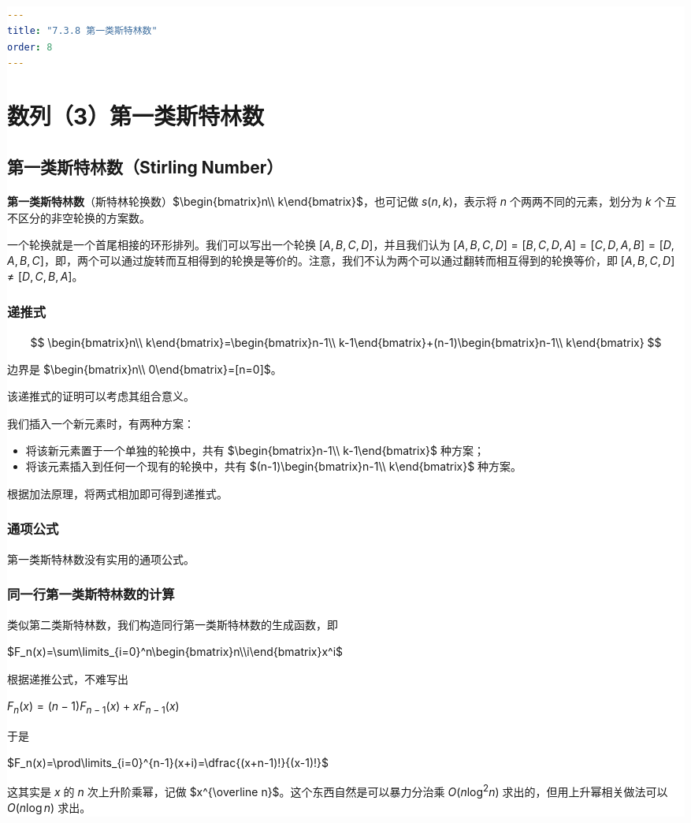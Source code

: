 ```yaml
---
title: "7.3.8 第一类斯特林数"
order: 8
---
```


# 数列（3）第一类斯特林数

## 第一类斯特林数（Stirling Number）

**第一类斯特林数**（斯特林轮换数）$\begin{bmatrix}n\\ k\end{bmatrix}$，也可记做 $s(n,k)$，表示将 $n$ 个两两不同的元素，划分为 $k$ 个互不区分的非空轮换的方案数。

一个轮换就是一个首尾相接的环形排列。我们可以写出一个轮换 $[A,B,C,D]$，并且我们认为 $[A,B,C,D]=[B,C,D,A]=[C,D,A,B]=[D,A,B,C]$，即，两个可以通过旋转而互相得到的轮换是等价的。注意，我们不认为两个可以通过翻转而相互得到的轮换等价，即 $[A,B,C,D]\neq[D,C,B,A]$。

### 递推式

$$
\begin{bmatrix}n\\ k\end{bmatrix}=\begin{bmatrix}n-1\\ k-1\end{bmatrix}+(n-1)\begin{bmatrix}n-1\\ k\end{bmatrix}
$$

边界是 $\begin{bmatrix}n\\ 0\end{bmatrix}=[n=0]$。

该递推式的证明可以考虑其组合意义。

我们插入一个新元素时，有两种方案：

- 将该新元素置于一个单独的轮换中，共有 $\begin{bmatrix}n-1\\ k-1\end{bmatrix}$ 种方案；
- 将该元素插入到任何一个现有的轮换中，共有 $(n-1)\begin{bmatrix}n-1\\ k\end{bmatrix}$ 种方案。

根据加法原理，将两式相加即可得到递推式。

### 通项公式

第一类斯特林数没有实用的通项公式。

### 同一行第一类斯特林数的计算

类似第二类斯特林数，我们构造同行第一类斯特林数的生成函数，即

$F_n(x)=\sum\limits_{i=0}^n\begin{bmatrix}n\\i\end{bmatrix}x^i$

根据递推公式，不难写出

$F_n(x)=(n-1)F_{n-1}(x)+xF_{n-1}(x)$

于是

$F_n(x)=\prod\limits_{i=0}^{n-1}(x+i)=\dfrac{(x+n-1)!}{(x-1)!}$

这其实是 $x$ 的 $n$ 次上升阶乘幂，记做 $x^{\overline n}$。这个东西自然是可以暴力分治乘 $O(n\log^2n)$ 求出的，但用上升幂相关做法可以 $O(n\log n)$ 求出。
